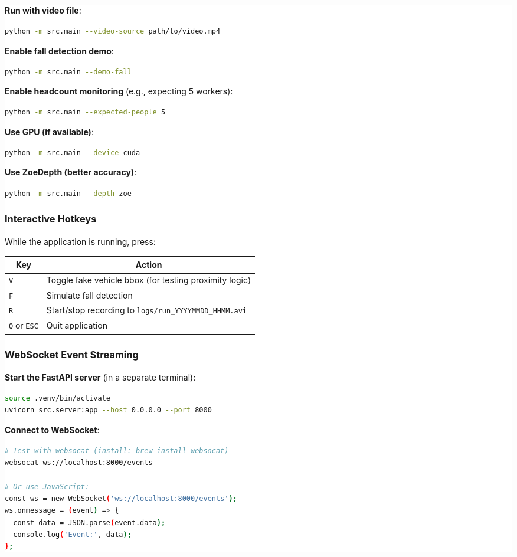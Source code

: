 **Run with video file**:
```bash
python -m src.main --video-source path/to/video.mp4
```

**Enable fall detection demo**:
```bash
python -m src.main --demo-fall
```

**Enable headcount monitoring** (e.g., expecting 5 workers):
```bash
python -m src.main --expected-people 5
```

**Use GPU (if available)**:
```bash
python -m src.main --device cuda
```

**Use ZoeDepth (better accuracy)**:
```bash
python -m src.main --depth zoe
```

### Interactive Hotkeys

While the application is running, press:

| Key | Action |
|-----|--------|
| `V` | Toggle fake vehicle bbox (for testing proximity logic) |
| `F` | Simulate fall detection |
| `R` | Start/stop recording to `logs/run_YYYYMMDD_HHMM.avi` |
| `Q` or `ESC` | Quit application |

### WebSocket Event Streaming

**Start the FastAPI server** (in a separate terminal):
```bash
source .venv/bin/activate
uvicorn src.server:app --host 0.0.0.0 --port 8000
```

**Connect to WebSocket**:
```bash
# Test with websocat (install: brew install websocat)
websocat ws://localhost:8000/events

# Or use JavaScript:
const ws = new WebSocket('ws://localhost:8000/events');
ws.onmessage = (event) => {
  const data = JSON.parse(event.data);
  console.log('Event:', data);
};
```

